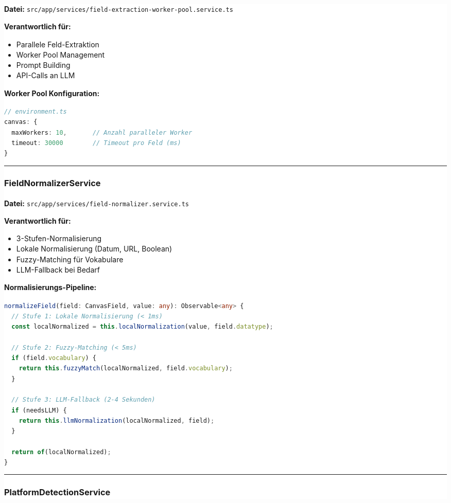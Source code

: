 **Datei:** `src/app/services/field-extraction-worker-pool.service.ts`

**Verantwortlich für:**
- Parallele Feld-Extraktion
- Worker Pool Management
- Prompt Building
- API-Calls an LLM

**Worker Pool Konfiguration:**

```typescript
// environment.ts
canvas: {
  maxWorkers: 10,       // Anzahl paralleler Worker
  timeout: 30000        // Timeout pro Feld (ms)
}
```

---

### FieldNormalizerService

**Datei:** `src/app/services/field-normalizer.service.ts`

**Verantwortlich für:**
- 3-Stufen-Normalisierung
- Lokale Normalisierung (Datum, URL, Boolean)
- Fuzzy-Matching für Vokabulare
- LLM-Fallback bei Bedarf

**Normalisierungs-Pipeline:**

```typescript
normalizeField(field: CanvasField, value: any): Observable<any> {
  // Stufe 1: Lokale Normalisierung (< 1ms)
  const localNormalized = this.localNormalization(value, field.datatype);
  
  // Stufe 2: Fuzzy-Matching (< 5ms)
  if (field.vocabulary) {
    return this.fuzzyMatch(localNormalized, field.vocabulary);
  }
  
  // Stufe 3: LLM-Fallback (2-4 Sekunden)
  if (needsLLM) {
    return this.llmNormalization(localNormalized, field);
  }
  
  return of(localNormalized);
}
```

---

### PlatformDetectionService
